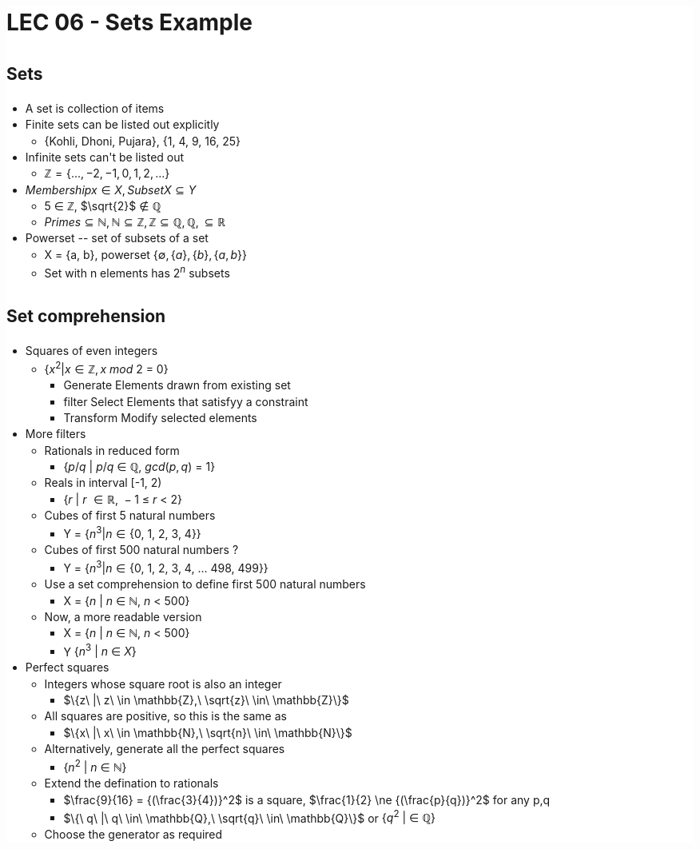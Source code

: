 # LEC 06 - Sets Example

## Sets

- A set is collection of items 
- Finite sets can be listed out explicitly
  - {Kohli, Dhoni, Pujara}, {1, 4, 9, 16, 25}
- Infinite sets can't be listed out
  - $\mathbb{Z} = \{..., -2, -1, 0, 1, 2, ...\}$
- $Membership x \in X, Subset X \subseteq Y$
  - 5 $\in$ $\mathbb{Z}$, $\sqrt{2}$ $\notin$ $\mathbb{Q}$
  - $Primes \subseteq \mathbb{N}, \mathbb{N}\subseteq \mathbb{Z}, \mathbb{Z} \subseteq \mathbb{Q}, \mathbb{Q},\subseteq \mathbb{R}$
- Powerset -- set of subsets of a set 
  - X = {a, b}, powerset $\{\emptyset, \{a\}, \{b\}, \{a, b\}\}$
  - Set with n elements has $2^n$ subsets

## Set comprehension 

- Squares of even integers
  - $\{x^2 | x \in \mathbb{Z}, x\ mod\ 2\ =\ 0\}$
    - Generate Elements drawn from existing set
    - filter Select Elements that satisfyy a constraint
    - Transform Modify selected elements
- More filters 
  - Rationals in reduced form
    - $\{p/q\ |\ p/q\ \in\ \mathbb{Q},\ gcd(p,q)\ =\ 1\}$
  - Reals in interval [-1, 2)
    - $\{r\ |\ r\ \in \mathbb{R},\ -1\ \le\ r\ <\ 2\}$
  - Cubes of first 5 natural numbers 
    - Y = $\{n^3 | n \in \{0,\ 1,\ 2,\ 3,\ 4\}\}$
  - Cubes of first 500 natural numbers ?
    - Y = $\{n^3 | n \in \{0,\ 1,\ 2,\ 3,\ 4,\ ...\ 498,\ 499\}\}$
  - Use a set comprehension to define first 500 natural numbers 
    - X = $\{n\ |\ n\ \in\ \mathbb{N},\ n\ <\ 500\}$
  - Now, a more readable version
    - X = $\{n\ |\ n\ \in\ \mathbb{N},\ n\ <\ 500\}$
    - Y $\{n^3\ |\ n\ \in\ X\}$
- Perfect squares
  - Integers whose square root is also an integer
    - $\{z\ |\ z\ \in \mathbb{Z},\ \sqrt{z}\ \in\ \mathbb{Z}\}$
  - All squares are positive, so this is the same as
    - $\{x\ |\ x\ \in \mathbb{N},\ \sqrt{n}\ \in\ \mathbb{N}\}$
  - Alternatively, generate all the perfect squares
    - $\{n^2\ |\ n\ \in\ \mathbb{N}\}$
  - Extend the defination to rationals
    - $\frac{9}{16} = {(\frac{3}{4})}^2$ is a square, $\frac{1}{2} \ne {(\frac{p}{q})}^2$ for any p,q
    - $\{\ q\ |\ q\ \in\ \mathbb{Q},\ \sqrt{q}\ \in\ \mathbb{Q}\}$ or $\{q^2\ |\ \in\ \mathbb{Q}\}$
  - Choose the generator as required 
